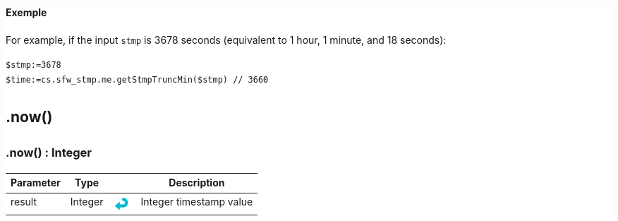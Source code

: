
#### Exemple

For example, if the input `stmp` is 3678 seconds (equivalent to 1 hour, 1 minute, and 18 seconds):
```4d
$stmp:=3678
$time:=cs.sfw_stmp.me.getStmpTruncMin($stmp) // 3660
```





## .now()

### .now() : Integer


| Parameter    | Type |  |Description|
| -------- | ------- | ------- | ------- |
| result  | Integer  | <img src="DocImages\arrowLeft.png"  height="25" align="center" /> | Integer timestamp value |
